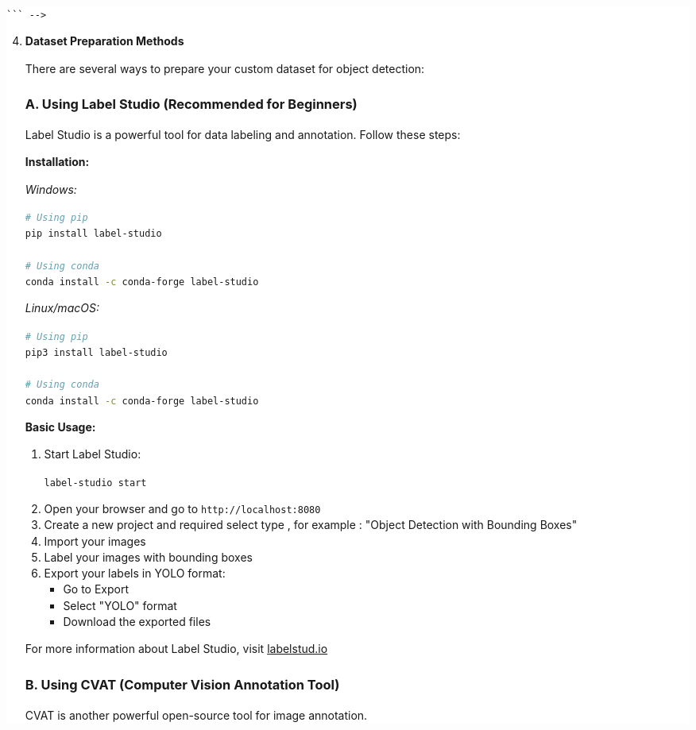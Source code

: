     ``` -->

4.  **Dataset Preparation Methods**

    There are several ways to prepare your custom dataset for object detection:

    ### A. Using Label Studio (Recommended for Beginners)
    Label Studio is a powerful tool for data labeling and annotation. Follow these steps:

    **Installation:**
    
    *Windows:*
    ```bash
    # Using pip
    pip install label-studio
    
    # Using conda
    conda install -c conda-forge label-studio
    ```

    *Linux/macOS:*
    ```bash
    # Using pip
    pip3 install label-studio
    
    # Using conda
    conda install -c conda-forge label-studio
    ```

    **Basic Usage:**
    1. Start Label Studio:
       ```bash
       label-studio start
       ```
    2. Open your browser and go to `http://localhost:8080`
    3. Create a new project and required select type , for example : "Object Detection with Bounding Boxes"
    4. Import your images
    5. Label your images with bounding boxes
    6. Export your labels in YOLO format:
       - Go to Export
       - Select "YOLO" format
       - Download the exported files

    For more information about Label Studio, visit [labelstud.io](https://labelstud.io/)

    ### B. Using CVAT (Computer Vision Annotation Tool)
    CVAT is another powerful open-source tool for image annotation.
